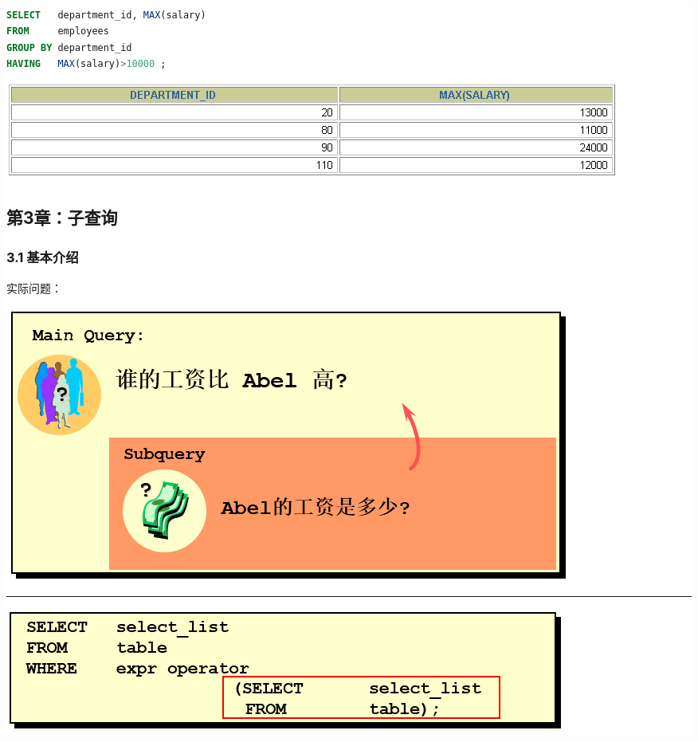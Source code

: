 ```sql
SELECT   department_id, MAX(salary)
FROM     employees
GROUP BY department_id
HAVING   MAX(salary)>10000 ;
```

![1554981824564](SQL开发.assets/1554981824564.png)



## 第3章：子查询

### 3.1 基本介绍

实际问题：

![1554991034688](SQL开发.assets/1554991034688.png)

***



![1554991054388](SQL开发.assets/1554991054388.png)
